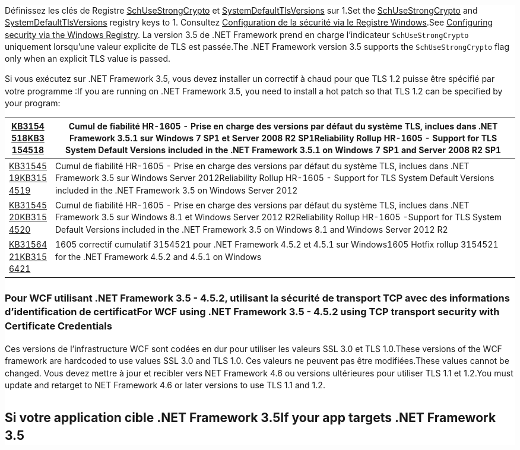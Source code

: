 <span data-ttu-id="89376-185">Définissez les clés de Registre [SchUseStrongCrypto](#schusestrongcrypto) et [SystemDefaultTlsVersions](#systemdefaulttlsversions) sur 1.</span><span class="sxs-lookup"><span data-stu-id="89376-185">Set the [SchUseStrongCrypto](#schusestrongcrypto) and [SystemDefaultTlsVersions](#systemdefaulttlsversions) registry keys to 1.</span></span> <span data-ttu-id="89376-186">Consultez [Configuration de la sécurité via le Registre Windows](#configuring-security-via-the-windows-registry).</span><span class="sxs-lookup"><span data-stu-id="89376-186">See [Configuring security via the Windows Registry](#configuring-security-via-the-windows-registry).</span></span> <span data-ttu-id="89376-187">La version 3.5 de .NET Framework prend en charge l’indicateur `SchUseStrongCrypto` uniquement lorsqu’une valeur explicite de TLS est passée.</span><span class="sxs-lookup"><span data-stu-id="89376-187">The .NET Framework version 3.5 supports the `SchUseStrongCrypto` flag only when an explicit TLS value is passed.</span></span>

<span data-ttu-id="89376-188">Si vous exécutez sur .NET Framework 3.5, vous devez installer un correctif à chaud pour que TLS 1.2 puisse être spécifié par votre programme :</span><span class="sxs-lookup"><span data-stu-id="89376-188">If you are running on .NET Framework 3.5, you need to install a hot patch so that TLS 1.2 can be specified by your program:</span></span>

| [<span data-ttu-id="89376-189">KB3154518</span><span class="sxs-lookup"><span data-stu-id="89376-189">KB3154518</span></span>](https://support.microsoft.com/kb/3154518) | <span data-ttu-id="89376-190">Cumul de fiabilité HR-1605 - Prise en charge des versions par défaut du système TLS, inclues dans .NET Framework 3.5.1 sur Windows 7 SP1 et Server 2008 R2 SP1</span><span class="sxs-lookup"><span data-stu-id="89376-190">Reliability Rollup HR-1605 - Support for TLS System Default Versions included in the .NET Framework 3.5.1 on Windows 7 SP1 and Server 2008 R2 SP1</span></span> |
| --- | --- |
| [<span data-ttu-id="89376-191">KB3154519</span><span class="sxs-lookup"><span data-stu-id="89376-191">KB3154519</span></span>](https://support.microsoft.com/kb/3154519) | <span data-ttu-id="89376-192">Cumul de fiabilité HR-1605 - Prise en charge des versions par défaut du système TLS, inclues dans .NET Framework 3.5 sur Windows Server 2012</span><span class="sxs-lookup"><span data-stu-id="89376-192">Reliability Rollup HR-1605 - Support for TLS System Default Versions included in the .NET Framework 3.5 on Windows Server 2012</span></span> |
| [<span data-ttu-id="89376-193">KB3154520</span><span class="sxs-lookup"><span data-stu-id="89376-193">KB3154520</span></span>](https://support.microsoft.com/kb/3154520) | <span data-ttu-id="89376-194">Cumul de fiabilité HR-1605 - Prise en charge des versions par défaut du système TLS, inclues dans .NET Framework 3.5 sur Windows 8.1 et Windows Server 2012 R2</span><span class="sxs-lookup"><span data-stu-id="89376-194">Reliability Rollup HR-1605 -Support for TLS System Default Versions included in the .NET Framework 3.5 on Windows 8.1 and Windows Server 2012 R2</span></span> |
| [<span data-ttu-id="89376-195">KB3156421</span><span class="sxs-lookup"><span data-stu-id="89376-195">KB3156421</span></span>](https://support.microsoft.com/kb/3156421) | <span data-ttu-id="89376-196">1605 correctif cumulatif 3154521 pour .NET Framework 4.5.2 et 4.5.1 sur Windows</span><span class="sxs-lookup"><span data-stu-id="89376-196">1605 Hotfix rollup 3154521 for the .NET Framework 4.5.2 and 4.5.1 on Windows</span></span> |

### <a name="for-wcf-using-net-framework-35---452-using-tcp-transport-security-with-certificate-credentials"></a><span data-ttu-id="89376-197">Pour WCF utilisant .NET Framework 3.5 - 4.5.2, utilisant la sécurité de transport TCP avec des informations d’identification de certificat</span><span class="sxs-lookup"><span data-stu-id="89376-197">For WCF using .NET Framework 3.5 - 4.5.2 using TCP transport security with Certificate Credentials</span></span>

<span data-ttu-id="89376-198">Ces versions de l’infrastructure WCF sont codées en dur pour utiliser les valeurs SSL 3.0 et TLS 1.0.</span><span class="sxs-lookup"><span data-stu-id="89376-198">These versions of the WCF framework are hardcoded to use values SSL 3.0 and TLS 1.0.</span></span> <span data-ttu-id="89376-199">Ces valeurs ne peuvent pas être modifiées.</span><span class="sxs-lookup"><span data-stu-id="89376-199">These values cannot be changed.</span></span> <span data-ttu-id="89376-200">Vous devez mettre à jour et recibler vers NET Framework 4.6 ou versions ultérieures pour utiliser TLS 1.1 et 1.2.</span><span class="sxs-lookup"><span data-stu-id="89376-200">You must update and retarget to NET Framework 4.6 or later versions to use TLS 1.1 and 1.2.</span></span>

## <a name="if-your-app-targets-net-framework-35"></a><span data-ttu-id="89376-201">Si votre application cible .NET Framework 3.5</span><span class="sxs-lookup"><span data-stu-id="89376-201">If your app targets .NET Framework 3.5</span></span>
